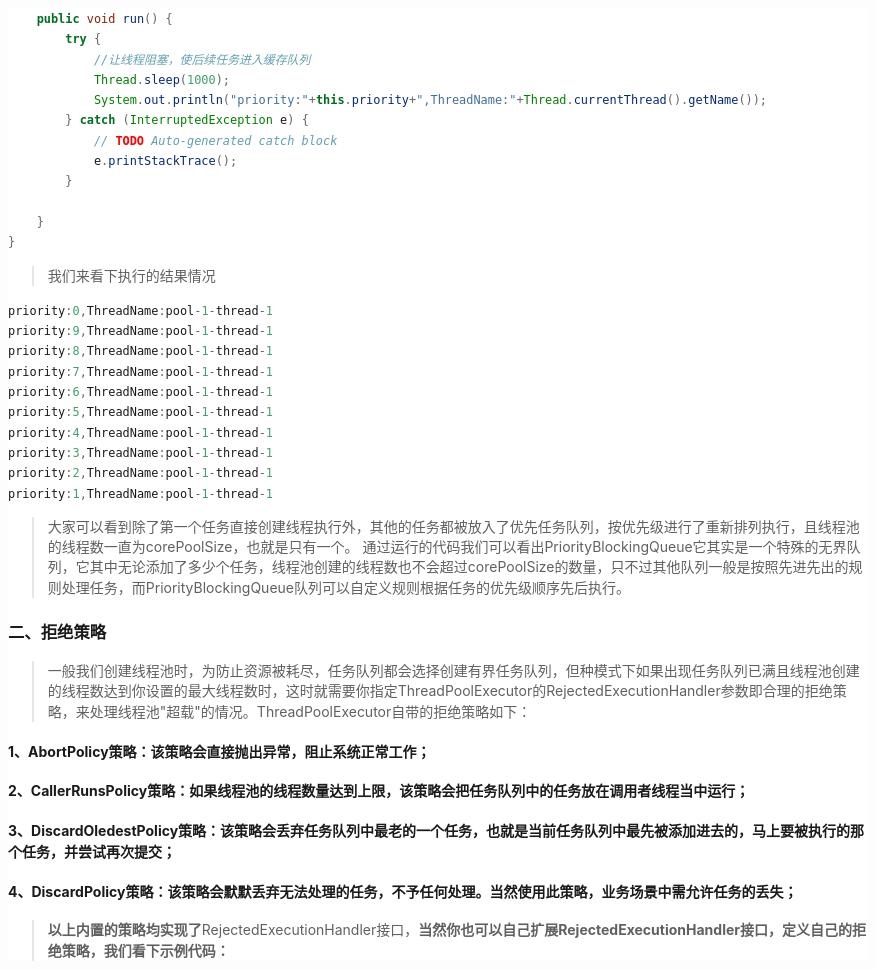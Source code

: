 ```java
    public void run() {
        try {
            //让线程阻塞，使后续任务进入缓存队列
            Thread.sleep(1000);
            System.out.println("priority:"+this.priority+",ThreadName:"+Thread.currentThread().getName());
        } catch (InterruptedException e) {
            // TODO Auto-generated catch block
            e.printStackTrace();
        }
    
    }
}
```



> 我们来看下执行的结果情况
```java
priority:0,ThreadName:pool-1-thread-1
priority:9,ThreadName:pool-1-thread-1
priority:8,ThreadName:pool-1-thread-1
priority:7,ThreadName:pool-1-thread-1
priority:6,ThreadName:pool-1-thread-1
priority:5,ThreadName:pool-1-thread-1
priority:4,ThreadName:pool-1-thread-1
priority:3,ThreadName:pool-1-thread-1
priority:2,ThreadName:pool-1-thread-1
priority:1,ThreadName:pool-1-thread-1
```


> 大家可以看到除了第一个任务直接创建线程执行外，其他的任务都被放入了优先任务队列，按优先级进行了重新排列执行，且线程池的线程数一直为corePoolSize，也就是只有一个。
   通过运行的代码我们可以看出PriorityBlockingQueue它其实是一个特殊的无界队列，它其中无论添加了多少个任务，线程池创建的线程数也不会超过corePoolSize的数量，只不过其他队列一般是按照先进先出的规则处理任务，而PriorityBlockingQueue队列可以自定义规则根据任务的优先级顺序先后执行。

### **二、拒绝策略**

> 一般我们创建线程池时，为防止资源被耗尽，任务队列都会选择创建有界任务队列，但种模式下如果出现任务队列已满且线程池创建的线程数达到你设置的最大线程数时，这时就需要你指定ThreadPoolExecutor的RejectedExecutionHandler参数即合理的拒绝策略，来处理线程池"超载"的情况。ThreadPoolExecutor自带的拒绝策略如下：

#### **1、AbortPolicy策略：该策略会直接抛出异常，阻止系统正常工作；**

#### **2、CallerRunsPolicy策略：如果线程池的线程数量达到上限，该策略会把任务队列中的任务放在调用者线程当中运行；**

#### **3、DiscardOledestPolicy策略：该策略会丢弃任务队列中最老的一个任务，也就是当前任务队列中最先被添加进去的，马上要被执行的那个任务，并尝试再次提交；**

#### **4、DiscardPolicy策略：该策略会默默丢弃无法处理的任务，不予任何处理。当然使用此策略，业务场景中需允许任务的丢失；**

>**以上内置的策略均实现了**RejectedExecutionHandler接口，**当然你也可以自己扩展RejectedExecutionHandler接口，定义自己的拒绝策略，我们看下示例代码：**
